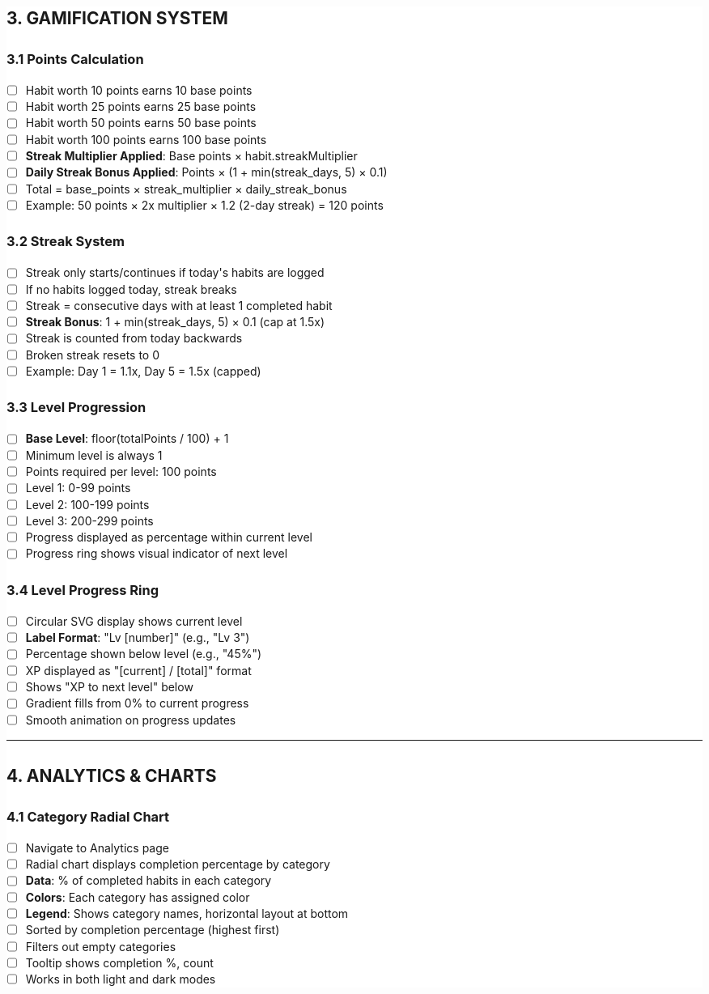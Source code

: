
## 3. GAMIFICATION SYSTEM

### 3.1 Points Calculation
- [ ] Habit worth 10 points earns 10 base points
- [ ] Habit worth 25 points earns 25 base points
- [ ] Habit worth 50 points earns 50 base points
- [ ] Habit worth 100 points earns 100 base points
- [ ] **Streak Multiplier Applied**: Base points × habit.streakMultiplier
- [ ] **Daily Streak Bonus Applied**: Points × (1 + min(streak_days, 5) × 0.1)
- [ ] Total = base_points × streak_multiplier × daily_streak_bonus
- [ ] Example: 50 points × 2x multiplier × 1.2 (2-day streak) = 120 points

### 3.2 Streak System
- [ ] Streak only starts/continues if today's habits are logged
- [ ] If no habits logged today, streak breaks
- [ ] Streak = consecutive days with at least 1 completed habit
- [ ] **Streak Bonus**: 1 + min(streak_days, 5) × 0.1 (cap at 1.5x)
- [ ] Streak is counted from today backwards
- [ ] Broken streak resets to 0
- [ ] Example: Day 1 = 1.1x, Day 5 = 1.5x (capped)

### 3.3 Level Progression
- [ ] **Base Level**: floor(totalPoints / 100) + 1
- [ ] Minimum level is always 1
- [ ] Points required per level: 100 points
- [ ] Level 1: 0-99 points
- [ ] Level 2: 100-199 points
- [ ] Level 3: 200-299 points
- [ ] Progress displayed as percentage within current level
- [ ] Progress ring shows visual indicator of next level

### 3.4 Level Progress Ring
- [ ] Circular SVG display shows current level
- [ ] **Label Format**: "Lv [number]" (e.g., "Lv 3")
- [ ] Percentage shown below level (e.g., "45%")
- [ ] XP displayed as "[current] / [total]" format
- [ ] Shows "XP to next level" below
- [ ] Gradient fills from 0% to current progress
- [ ] Smooth animation on progress updates

---

## 4. ANALYTICS & CHARTS

### 4.1 Category Radial Chart
- [ ] Navigate to Analytics page
- [ ] Radial chart displays completion percentage by category
- [ ] **Data**: % of completed habits in each category
- [ ] **Colors**: Each category has assigned color
- [ ] **Legend**: Shows category names, horizontal layout at bottom
- [ ] Sorted by completion percentage (highest first)
- [ ] Filters out empty categories
- [ ] Tooltip shows completion %, count
- [ ] Works in both light and dark modes
